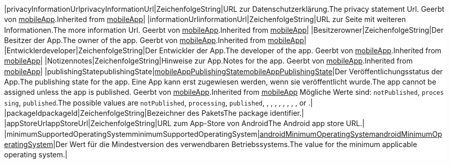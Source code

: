 |<span data-ttu-id="ae78b-159">privacyInformationUrl</span><span class="sxs-lookup"><span data-stu-id="ae78b-159">privacyInformationUrl</span></span>|<span data-ttu-id="ae78b-160">Zeichenfolge</span><span class="sxs-lookup"><span data-stu-id="ae78b-160">String</span></span>|<span data-ttu-id="ae78b-161">URL zur Datenschutzerklärung.</span><span class="sxs-lookup"><span data-stu-id="ae78b-161">The privacy statement Url.</span></span> <span data-ttu-id="ae78b-162">Geerbt von [mobileApp](../resources/intune_apps_mobileapp.md).</span><span class="sxs-lookup"><span data-stu-id="ae78b-162">Inherited from [mobileApp](../resources/intune_apps_mobileapp.md)</span></span>|
|<span data-ttu-id="ae78b-163">informationUrl</span><span class="sxs-lookup"><span data-stu-id="ae78b-163">informationUrl</span></span>|<span data-ttu-id="ae78b-164">Zeichenfolge</span><span class="sxs-lookup"><span data-stu-id="ae78b-164">String</span></span>|<span data-ttu-id="ae78b-165">URL zur Seite mit weiteren Informationen.</span><span class="sxs-lookup"><span data-stu-id="ae78b-165">The more information Url.</span></span> <span data-ttu-id="ae78b-166">Geerbt von [mobileApp](../resources/intune_apps_mobileapp.md).</span><span class="sxs-lookup"><span data-stu-id="ae78b-166">Inherited from [mobileApp](../resources/intune_apps_mobileapp.md)</span></span>|
|<span data-ttu-id="ae78b-167">Besitzer</span><span class="sxs-lookup"><span data-stu-id="ae78b-167">owner</span></span>|<span data-ttu-id="ae78b-168">Zeichenfolge</span><span class="sxs-lookup"><span data-stu-id="ae78b-168">String</span></span>|<span data-ttu-id="ae78b-169">Der Besitzer der App.</span><span class="sxs-lookup"><span data-stu-id="ae78b-169">The owner of the app.</span></span> <span data-ttu-id="ae78b-170">Geerbt von [mobileApp](../resources/intune_apps_mobileapp.md).</span><span class="sxs-lookup"><span data-stu-id="ae78b-170">Inherited from [mobileApp](../resources/intune_apps_mobileapp.md)</span></span>|
|<span data-ttu-id="ae78b-171">Entwickler</span><span class="sxs-lookup"><span data-stu-id="ae78b-171">developer</span></span>|<span data-ttu-id="ae78b-172">Zeichenfolge</span><span class="sxs-lookup"><span data-stu-id="ae78b-172">String</span></span>|<span data-ttu-id="ae78b-173">Der Entwickler der App.</span><span class="sxs-lookup"><span data-stu-id="ae78b-173">The developer of the app.</span></span> <span data-ttu-id="ae78b-174">Geerbt von [mobileApp](../resources/intune_apps_mobileapp.md).</span><span class="sxs-lookup"><span data-stu-id="ae78b-174">Inherited from [mobileApp](../resources/intune_apps_mobileapp.md)</span></span>|
|<span data-ttu-id="ae78b-175">Notizen</span><span class="sxs-lookup"><span data-stu-id="ae78b-175">notes</span></span>|<span data-ttu-id="ae78b-176">Zeichenfolge</span><span class="sxs-lookup"><span data-stu-id="ae78b-176">String</span></span>|<span data-ttu-id="ae78b-177">Hinweise zur App.</span><span class="sxs-lookup"><span data-stu-id="ae78b-177">Notes for the app.</span></span> <span data-ttu-id="ae78b-178">Geerbt von [mobileApp](../resources/intune_apps_mobileapp.md).</span><span class="sxs-lookup"><span data-stu-id="ae78b-178">Inherited from [mobileApp](../resources/intune_apps_mobileapp.md)</span></span>|
|<span data-ttu-id="ae78b-179">publishingState</span><span class="sxs-lookup"><span data-stu-id="ae78b-179">publishingState</span></span>|[<span data-ttu-id="ae78b-180">mobileAppPublishingState</span><span class="sxs-lookup"><span data-stu-id="ae78b-180">mobileAppPublishingState</span></span>](../resources/intune_apps_mobileapppublishingstate.md)|<span data-ttu-id="ae78b-181">Der Veröffentlichungsstatus der App.</span><span class="sxs-lookup"><span data-stu-id="ae78b-181">The publishing state for the app.</span></span> <span data-ttu-id="ae78b-182">Eine App kann erst zugewiesen werden, wenn sie veröffentlicht wurde.</span><span class="sxs-lookup"><span data-stu-id="ae78b-182">The app cannot be assigned unless the app is published.</span></span> <span data-ttu-id="ae78b-183">Geerbt von [mobileApp](../resources/intune_apps_mobileapp.md).</span><span class="sxs-lookup"><span data-stu-id="ae78b-183">Inherited from [mobileApp](../resources/intune_apps_mobileapp.md)</span></span> <span data-ttu-id="ae78b-184">Mögliche Werte sind: `notPublished`, `processing`, `published`.</span><span class="sxs-lookup"><span data-stu-id="ae78b-184">The possible values are `notPublished`, `processing`, `published`, , , , , , , , , or .</span></span>|
|<span data-ttu-id="ae78b-185">packageId</span><span class="sxs-lookup"><span data-stu-id="ae78b-185">packageId</span></span>|<span data-ttu-id="ae78b-186">Zeichenfolge</span><span class="sxs-lookup"><span data-stu-id="ae78b-186">String</span></span>|<span data-ttu-id="ae78b-187">Bezeichner des Pakets</span><span class="sxs-lookup"><span data-stu-id="ae78b-187">The package identifier.</span></span>|
|<span data-ttu-id="ae78b-188">appStoreUrl</span><span class="sxs-lookup"><span data-stu-id="ae78b-188">appStoreUrl</span></span>|<span data-ttu-id="ae78b-189">Zeichenfolge</span><span class="sxs-lookup"><span data-stu-id="ae78b-189">String</span></span>|<span data-ttu-id="ae78b-190">URL zum App-Store von Android</span><span class="sxs-lookup"><span data-stu-id="ae78b-190">The Android app store URL.</span></span>|
|<span data-ttu-id="ae78b-191">minimumSupportedOperatingSystem</span><span class="sxs-lookup"><span data-stu-id="ae78b-191">minimumSupportedOperatingSystem</span></span>|[<span data-ttu-id="ae78b-192">androidMinimumOperatingSystem</span><span class="sxs-lookup"><span data-stu-id="ae78b-192">androidMinimumOperatingSystem</span></span>](../resources/intune_apps_androidminimumoperatingsystem.md)|<span data-ttu-id="ae78b-193">Der Wert für die Mindestversion des verwendbaren Betriebssystems.</span><span class="sxs-lookup"><span data-stu-id="ae78b-193">The value for the minimum applicable operating system.</span></span>|
